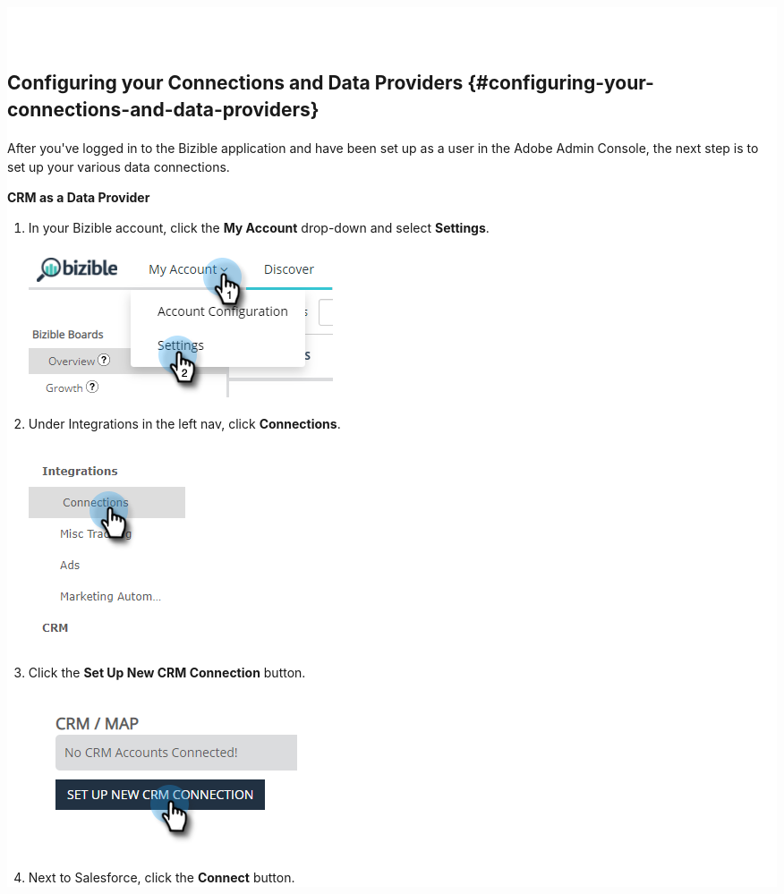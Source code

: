 <br>&nbsp;

## Configuring your Connections and Data Providers {#configuring-your-connections-and-data-providers}

After you've logged in to the Bizible application and have been set up as a user in the Adobe Admin Console, the next step is to set up your various data connections.

**CRM as a Data Provider**

1. In your Bizible account, click the **My Account** drop-down and select **Settings**.

   ![](assets/bizible-installation-guide-9.png)

1. Under Integrations in the left nav, click **Connections**.

   ![](assets/bizible-installation-guide-10.png)

1. Click the **Set Up New CRM Connection** button.

   ![](assets/bizible-installation-guide-11.png)

1. Next to Salesforce, click the **Connect** button.

